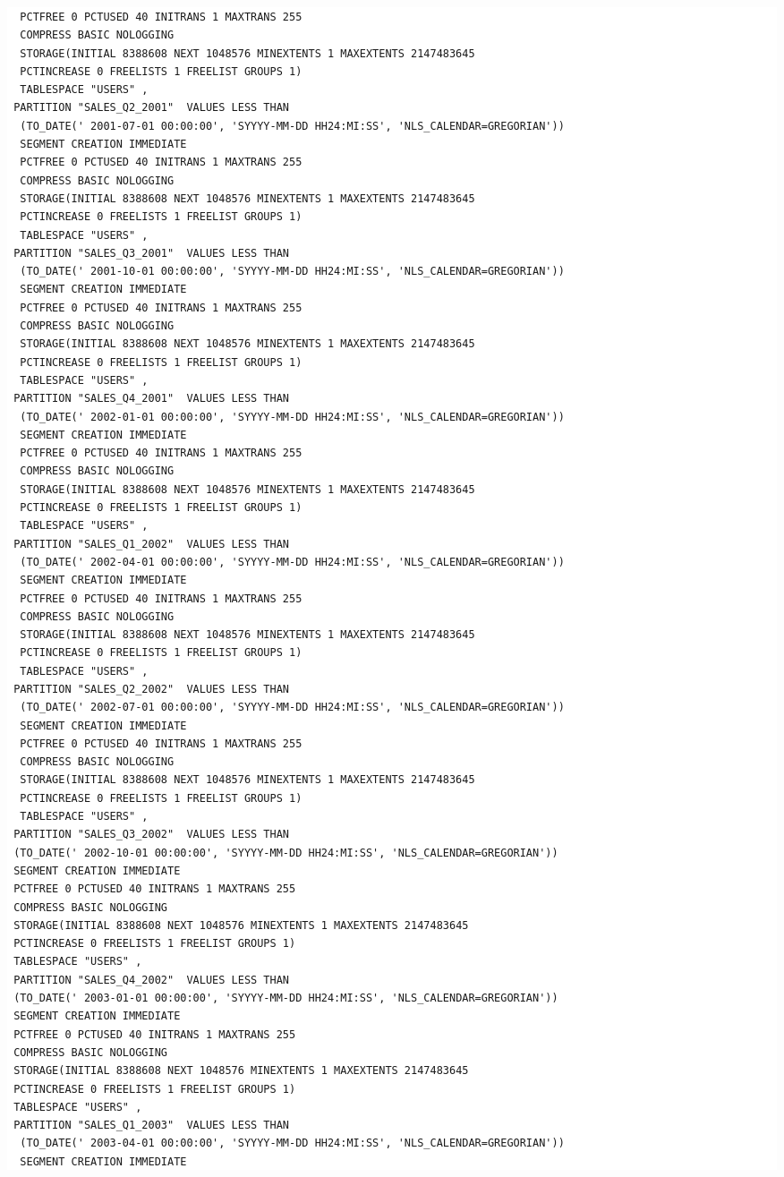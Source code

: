       PCTFREE 0 PCTUSED 40 INITRANS 1 MAXTRANS 255
      COMPRESS BASIC NOLOGGING
      STORAGE(INITIAL 8388608 NEXT 1048576 MINEXTENTS 1 MAXEXTENTS 2147483645
      PCTINCREASE 0 FREELISTS 1 FREELIST GROUPS 1)
      TABLESPACE "USERS" ,
     PARTITION "SALES_Q2_2001"  VALUES LESS THAN
	  (TO_DATE(' 2001-07-01 00:00:00', 'SYYYY-MM-DD HH24:MI:SS', 'NLS_CALENDAR=GREGORIAN'))
	  SEGMENT CREATION IMMEDIATE
      PCTFREE 0 PCTUSED 40 INITRANS 1 MAXTRANS 255
      COMPRESS BASIC NOLOGGING
      STORAGE(INITIAL 8388608 NEXT 1048576 MINEXTENTS 1 MAXEXTENTS 2147483645
      PCTINCREASE 0 FREELISTS 1 FREELIST GROUPS 1)
      TABLESPACE "USERS" ,
     PARTITION "SALES_Q3_2001"  VALUES LESS THAN
	  (TO_DATE(' 2001-10-01 00:00:00', 'SYYYY-MM-DD HH24:MI:SS', 'NLS_CALENDAR=GREGORIAN'))
	  SEGMENT CREATION IMMEDIATE
      PCTFREE 0 PCTUSED 40 INITRANS 1 MAXTRANS 255
      COMPRESS BASIC NOLOGGING
      STORAGE(INITIAL 8388608 NEXT 1048576 MINEXTENTS 1 MAXEXTENTS 2147483645
      PCTINCREASE 0 FREELISTS 1 FREELIST GROUPS 1)
      TABLESPACE "USERS" ,
     PARTITION "SALES_Q4_2001"  VALUES LESS THAN
	  (TO_DATE(' 2002-01-01 00:00:00', 'SYYYY-MM-DD HH24:MI:SS', 'NLS_CALENDAR=GREGORIAN'))
	  SEGMENT CREATION IMMEDIATE
      PCTFREE 0 PCTUSED 40 INITRANS 1 MAXTRANS 255
      COMPRESS BASIC NOLOGGING
      STORAGE(INITIAL 8388608 NEXT 1048576 MINEXTENTS 1 MAXEXTENTS 2147483645
      PCTINCREASE 0 FREELISTS 1 FREELIST GROUPS 1)
      TABLESPACE "USERS" ,
     PARTITION "SALES_Q1_2002"  VALUES LESS THAN
	  (TO_DATE(' 2002-04-01 00:00:00', 'SYYYY-MM-DD HH24:MI:SS', 'NLS_CALENDAR=GREGORIAN'))
	  SEGMENT CREATION IMMEDIATE
      PCTFREE 0 PCTUSED 40 INITRANS 1 MAXTRANS 255
      COMPRESS BASIC NOLOGGING
      STORAGE(INITIAL 8388608 NEXT 1048576 MINEXTENTS 1 MAXEXTENTS 2147483645
      PCTINCREASE 0 FREELISTS 1 FREELIST GROUPS 1)
      TABLESPACE "USERS" ,
     PARTITION "SALES_Q2_2002"  VALUES LESS THAN
	  (TO_DATE(' 2002-07-01 00:00:00', 'SYYYY-MM-DD HH24:MI:SS', 'NLS_CALENDAR=GREGORIAN'))
	  SEGMENT CREATION IMMEDIATE
      PCTFREE 0 PCTUSED 40 INITRANS 1 MAXTRANS 255
      COMPRESS BASIC NOLOGGING
      STORAGE(INITIAL 8388608 NEXT 1048576 MINEXTENTS 1 MAXEXTENTS 2147483645
      PCTINCREASE 0 FREELISTS 1 FREELIST GROUPS 1)
      TABLESPACE "USERS" ,
     PARTITION "SALES_Q3_2002"  VALUES LESS THAN
	 (TO_DATE(' 2002-10-01 00:00:00', 'SYYYY-MM-DD HH24:MI:SS', 'NLS_CALENDAR=GREGORIAN'))
	 SEGMENT CREATION IMMEDIATE
     PCTFREE 0 PCTUSED 40 INITRANS 1 MAXTRANS 255
     COMPRESS BASIC NOLOGGING
     STORAGE(INITIAL 8388608 NEXT 1048576 MINEXTENTS 1 MAXEXTENTS 2147483645
     PCTINCREASE 0 FREELISTS 1 FREELIST GROUPS 1)
     TABLESPACE "USERS" ,
     PARTITION "SALES_Q4_2002"  VALUES LESS THAN
	 (TO_DATE(' 2003-01-01 00:00:00', 'SYYYY-MM-DD HH24:MI:SS', 'NLS_CALENDAR=GREGORIAN'))
	 SEGMENT CREATION IMMEDIATE
     PCTFREE 0 PCTUSED 40 INITRANS 1 MAXTRANS 255
     COMPRESS BASIC NOLOGGING
     STORAGE(INITIAL 8388608 NEXT 1048576 MINEXTENTS 1 MAXEXTENTS 2147483645
     PCTINCREASE 0 FREELISTS 1 FREELIST GROUPS 1)
     TABLESPACE "USERS" ,
     PARTITION "SALES_Q1_2003"  VALUES LESS THAN
	  (TO_DATE(' 2003-04-01 00:00:00', 'SYYYY-MM-DD HH24:MI:SS', 'NLS_CALENDAR=GREGORIAN'))
	  SEGMENT CREATION IMMEDIATE